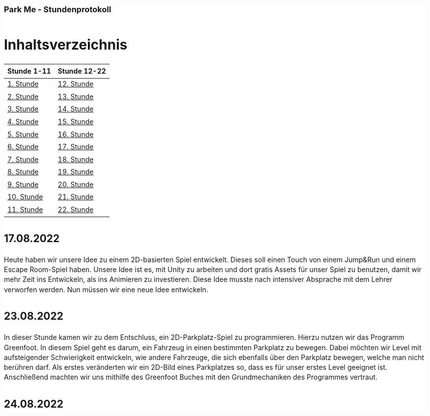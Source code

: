

### Park Me - Stundenprotokoll

# Inhaltsverzeichnis
| Stunde 1-11| Stunde 12-22|
| -------------------------- |-----------|
| [1. Stunde](https://github.com/juiceinlondon/Schulprojekt/blob/main/Protokoll.md#17082022)| [12. Stunde](https://github.com/juiceinlondon/Schulprojekt/blob/main/Protokoll.md#05102022)|
| [2. Stunde](https://github.com/juiceinlondon/Schulprojekt/blob/main/Protokoll.md#23082022)|[13. Stunde](https://github.com/juiceinlondon/Schulprojekt/blob/main/Protokoll.md#26102022)|
| [3. Stunde](https://github.com/juiceinlondon/Schulprojekt/blob/main/Protokoll.md#24082022)|[14. Stunde](https://github.com/juiceinlondon/Schulprojekt/blob/main/Protokoll.md#02112022)|
| [4. Stunde](https://github.com/juiceinlondon/Schulprojekt/blob/main/Protokoll.md#30082022)|[15. Stunde](https://github.com/juiceinlondon/Schulprojekt/blob/main/Protokoll.md#08112022)|
| [5. Stunde](https://github.com/juiceinlondon/Schulprojekt/blob/main/Protokoll.md#31082022)|[16. Stunde](https://github.com/juiceinlondon/Schulprojekt/blob/main/Protokoll.md#09112022)|
| [6. Stunde](https://github.com/juiceinlondon/Schulprojekt/blob/main/Protokoll.md#06092022)|[17. Stunde](https://github.com/juiceinlondon/Schulprojekt/blob/main/Protokoll.md#16112022)|
| [7. Stunde](https://github.com/juiceinlondon/Schulprojekt/blob/main/Protokoll.md#07092022)|[18. Stunde](https://github.com/juiceinlondon/Schulprojekt/blob/main/Protokoll.md#23112022)|
| [8. Stunde](https://github.com/juiceinlondon/Schulprojekt/blob/main/Protokoll.md#13092022)|[19. Stunde](https://github.com/juiceinlondon/Schulprojekt/blob/main/Protokoll.md#06122022)|
| [9. Stunde](https://github.com/juiceinlondon/Schulprojekt/blob/main/Protokoll.md#14092022)|[20. Stunde](https://github.com/juiceinlondon/Schulprojekt/blob/main/Protokoll.md#07122022)|
| [10. Stunde](https://github.com/juiceinlondon/Schulprojekt/blob/main/Protokoll.md#27092022)|[21. Stunde](https://github.com/juiceinlondon/Schulprojekt/blob/main/Protokoll.md#13122022)|
| [11. Stunde](https://github.com/juiceinlondon/Schulprojekt/blob/main/Protokoll.md#28092022)|[22. Stunde](https://github.com/juiceinlondon/Schulprojekt/blob/main/Protokoll.md#14122022)|








## 17.08.2022

Heute haben wir unsere Idee zu einem 2D-basierten Spiel entwickelt. Dieses soll einen Touch von einem Jump&Run und einem Escape Room-Spiel haben.
Unsere Idee ist es, mit Unity zu arbeiten und dort gratis Assets für unser Spiel zu benutzen, damit wir mehr Zeit ins Entwickeln, als ins Animieren zu investieren. Diese Idee musste nach intensiver Absprache mit dem Lehrer verworfen werden. Nun müssen wir eine neue Idee entwickeln.



## 23.08.2022

In dieser Stunde kamen wir zu dem Entschluss, ein 2D-Parkplatz-Spiel zu programmieren. Hierzu nutzen wir das Programm Greenfoot. In diesem Spiel geht es darum, ein Fahrzeug in einen bestimmten Parkplatz zu bewegen. Dabei möchten wir Level mit aufsteigender Schwierigkeit entwickeln, wie andere Fahrzeuge, die sich ebenfalls über den Parkplatz bewegen, welche man nicht berühren darf. Als erstes veränderten wir ein 2D-Bild eines Parkplatzes so, dass es für unser erstes Level geeignet ist. Anschließend machten wir uns mithilfe des Greenfoot Buches mit den Grundmechaniken des Programmes vertraut.



## 24.08.2022

